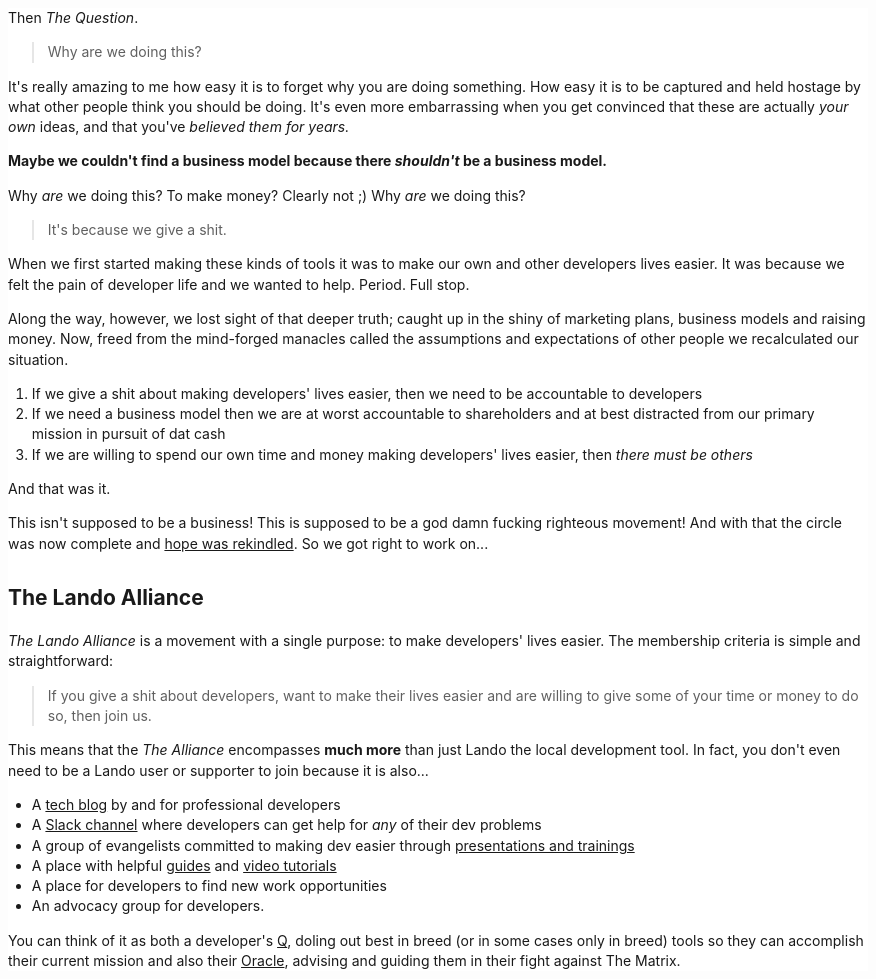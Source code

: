 Then _The Question_.

> Why are we doing this?

It's really amazing to me how easy it is to forget why you are doing something. How easy it is to be captured and held hostage by what other people think you should be doing. It's even more embarrassing when you get convinced that these are actually _your own_ ideas, and that you've _believed them for years._

**Maybe we couldn't find a business model because there _shouldn't_ be a business model.**

Why _are_ we doing this? To make money? Clearly not ;) Why _are_ we doing this?

> It's because we give a shit.

When we first started making these kinds of tools it was to make our own and other developers lives easier. It was because we felt the pain of developer life and we wanted to help. Period. Full stop.

Along the way, however, we lost sight of that deeper truth; caught up in the shiny of marketing plans, business models and raising money. Now, freed from the mind-forged manacles called the assumptions and expectations of other people we recalculated our situation.

1. If we give a shit about making developers' lives easier, then we need to be accountable to developers
2. If we need a business model then we are at worst accountable to shareholders and at best distracted from our primary mission in pursuit of dat cash
3. If we are willing to spend our own time and money making developers' lives easier, then _there must be others_

And that was it.

This isn't supposed to be a business! This is supposed to be a god damn fucking righteous movement! And with that the circle was now complete and [hope was rekindled](https://www.youtube.com/watch?v=SFo-XMUsy24). So we got right to work on...

## The Lando Alliance

_The Lando Alliance_ is a movement with a single purpose: to make developers' lives easier. The membership criteria is simple and straightforward:

> If you give a shit about developers, want to make their lives easier and are willing to give some of your time or money to do so, then join us.

This means that the _The Alliance_ encompasses **much more** than just Lando the local development tool. In fact, you don't even need to be a Lando user or supporter to join because it is also...

* A [tech blog](https://blog.lando.dev) by and for professional developers
* A [Slack channel](https://launchpass.com/devwithlando) where developers can get help for _any_ of their dev problems
* A group of evangelists committed to making dev easier through [presentations and trainings](https://events.lando.dev)
* A place with helpful [guides](https://docs.lando.dev/guides/lando-info.html) and [video tutorials](https://www.youtube.com/channel/UCl_QBNuGJNoo7yH-n18K7Kg)
* A place for developers to find new work opportunities
* An advocacy group for developers.

You can think of it as both a developer's [Q](https://en.wikipedia.org/wiki/Q_(James_Bond)), doling out best in breed (or in some cases only in breed) tools so they can accomplish their current mission and also their [Oracle](https://en.wikipedia.org/wiki/The_Oracle_(The_Matrix)), advising and guiding them in their fight against The Matrix.
